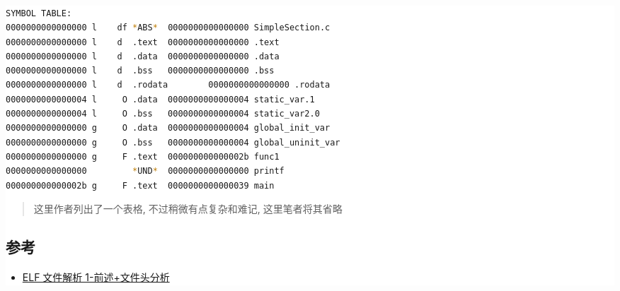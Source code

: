 ```bash
SYMBOL TABLE:
0000000000000000 l    df *ABS*  0000000000000000 SimpleSection.c
0000000000000000 l    d  .text  0000000000000000 .text
0000000000000000 l    d  .data  0000000000000000 .data
0000000000000000 l    d  .bss   0000000000000000 .bss
0000000000000000 l    d  .rodata        0000000000000000 .rodata
0000000000000004 l     O .data  0000000000000004 static_var.1
0000000000000004 l     O .bss   0000000000000004 static_var2.0
0000000000000000 g     O .data  0000000000000004 global_init_var
0000000000000000 g     O .bss   0000000000000004 global_uninit_var
0000000000000000 g     F .text  000000000000002b func1
0000000000000000         *UND*  0000000000000000 printf
000000000000002b g     F .text  0000000000000039 main
```



> 这里作者列出了一个表格, 不过稍微有点复杂和难记, 这里笔者将其省略


## 参考

- [ELF 文件解析 1-前述+文件头分析](https://zhuanlan.zhihu.com/p/380908650)